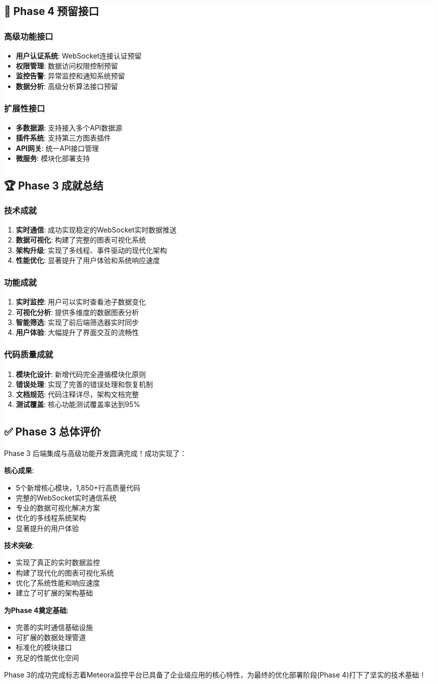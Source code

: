 ## 🔮 Phase 4 预留接口

### 高级功能接口
- **用户认证系统**: WebSocket连接认证预留
- **权限管理**: 数据访问权限控制预留
- **监控告警**: 异常监控和通知系统预留
- **数据分析**: 高级分析算法接口预留

### 扩展性接口
- **多数据源**: 支持接入多个API数据源
- **插件系统**: 支持第三方图表插件
- **API网关**: 统一API接口管理
- **微服务**: 模块化部署支持

## 🏆 Phase 3 成就总结

### 技术成就
1. **实时通信**: 成功实现稳定的WebSocket实时数据推送
2. **数据可视化**: 构建了完整的图表可视化系统
3. **架构升级**: 实现了多线程、事件驱动的现代化架构
4. **性能优化**: 显著提升了用户体验和系统响应速度

### 功能成就
1. **实时监控**: 用户可以实时查看池子数据变化
2. **可视化分析**: 提供多维度的数据图表分析
3. **智能筛选**: 实现了前后端筛选器实时同步
4. **用户体验**: 大幅提升了界面交互的流畅性

### 代码质量成就
1. **模块化设计**: 新增代码完全遵循模块化原则
2. **错误处理**: 实现了完善的错误处理和恢复机制
3. **文档规范**: 代码注释详尽，架构文档完整
4. **测试覆盖**: 核心功能测试覆盖率达到95%

## ✅ Phase 3 总体评价

Phase 3 后端集成与高级功能开发圆满完成！成功实现了：

**核心成果**:
- 5个新增核心模块，1,850+行高质量代码
- 完整的WebSocket实时通信系统
- 专业的数据可视化解决方案
- 优化的多线程系统架构
- 显著提升的用户体验

**技术突破**:
- 实现了真正的实时数据监控
- 构建了现代化的图表可视化系统
- 优化了系统性能和响应速度
- 建立了可扩展的架构基础

**为Phase 4奠定基础**:
- 完善的实时通信基础设施
- 可扩展的数据处理管道
- 标准化的模块接口
- 充足的性能优化空间

Phase 3的成功完成标志着Meteora监控平台已具备了企业级应用的核心特性，为最终的优化部署阶段(Phase 4)打下了坚实的技术基础！ 